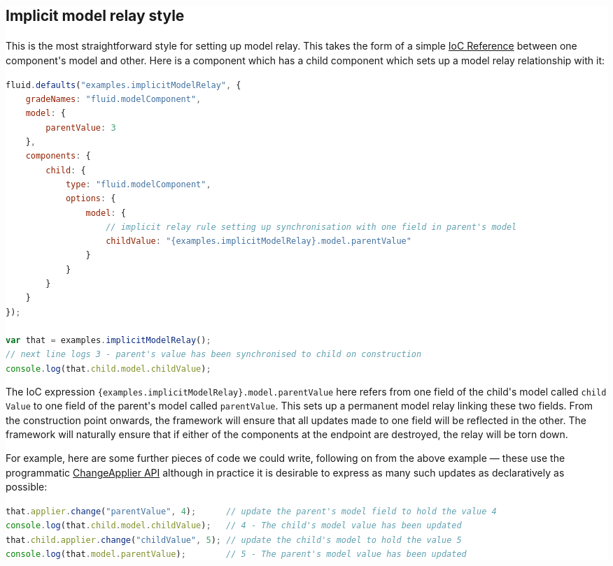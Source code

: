 ## Implicit model relay style

This is the most straightforward style for setting up model relay. This takes the form of a simple [IoC
Reference](IoCReferences.md) between one component's model and other. Here is a component which has a child component
which sets up a model relay relationship with it:

```javascript
fluid.defaults("examples.implicitModelRelay", {
    gradeNames: "fluid.modelComponent",
    model: {
        parentValue: 3
    },
    components: {
        child: {
            type: "fluid.modelComponent",
            options: {
                model: {
                    // implicit relay rule setting up synchronisation with one field in parent's model
                    childValue: "{examples.implicitModelRelay}.model.parentValue"
                }
            }
        }
    }
});

var that = examples.implicitModelRelay();
// next line logs 3 - parent's value has been synchronised to child on construction
console.log(that.child.model.childValue);
```

The IoC expression `{examples.implicitModelRelay}.model.parentValue` here refers from one field of the child's model
called `childValue` to one field of the parent's model called `parentValue`. This sets up a permanent model relay
linking these two fields. From the construction point onwards, the framework will ensure that all updates made to one
field will be reflected in the other. The framework will naturally ensure that if either of the components at the
endpoint are destroyed, the relay will be torn down.

For example, here are some further pieces of code we could write, following on from the above example &#8212; these use
the programmatic [ChangeApplier API](ChangeApplierAPI.md) although in practice it is desirable to express as many such
updates as declaratively as possible:

```javascript
that.applier.change("parentValue", 4);      // update the parent's model field to hold the value 4
console.log(that.child.model.childValue);   // 4 - The child's model value has been updated
that.child.applier.change("childValue", 5); // update the child's model to hold the value 5
console.log(that.model.parentValue);        // 5 - The parent's model value has been updated
```
